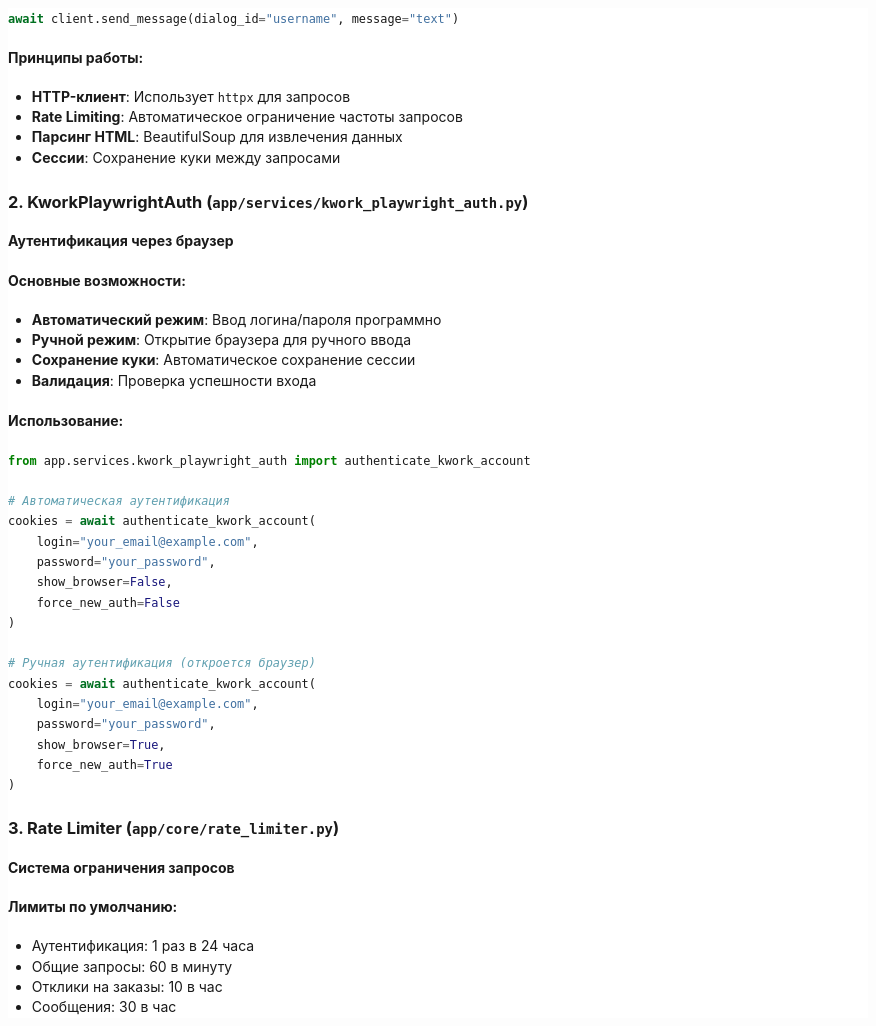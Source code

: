 ```python
await client.send_message(dialog_id="username", message="text")
```

#### Принципы работы:

- **HTTP-клиент**: Использует `httpx` для запросов
- **Rate Limiting**: Автоматическое ограничение частоты запросов
- **Парсинг HTML**: BeautifulSoup для извлечения данных
- **Сессии**: Сохранение куки между запросами

### 2. KworkPlaywrightAuth (`app/services/kwork_playwright_auth.py`)

**Аутентификация через браузер**

#### Основные возможности:

- **Автоматический режим**: Ввод логина/пароля программно
- **Ручной режим**: Открытие браузера для ручного ввода
- **Сохранение куки**: Автоматическое сохранение сессии
- **Валидация**: Проверка успешности входа

#### Использование:

```python
from app.services.kwork_playwright_auth import authenticate_kwork_account

# Автоматическая аутентификация
cookies = await authenticate_kwork_account(
    login="your_email@example.com",
    password="your_password",
    show_browser=False,
    force_new_auth=False
)

# Ручная аутентификация (откроется браузер)
cookies = await authenticate_kwork_account(
    login="your_email@example.com", 
    password="your_password",
    show_browser=True,
    force_new_auth=True
)
```

### 3. Rate Limiter (`app/core/rate_limiter.py`)

**Система ограничения запросов**

#### Лимиты по умолчанию:

- Аутентификация: 1 раз в 24 часа
- Общие запросы: 60 в минуту
- Отклики на заказы: 10 в час
- Сообщения: 30 в час
